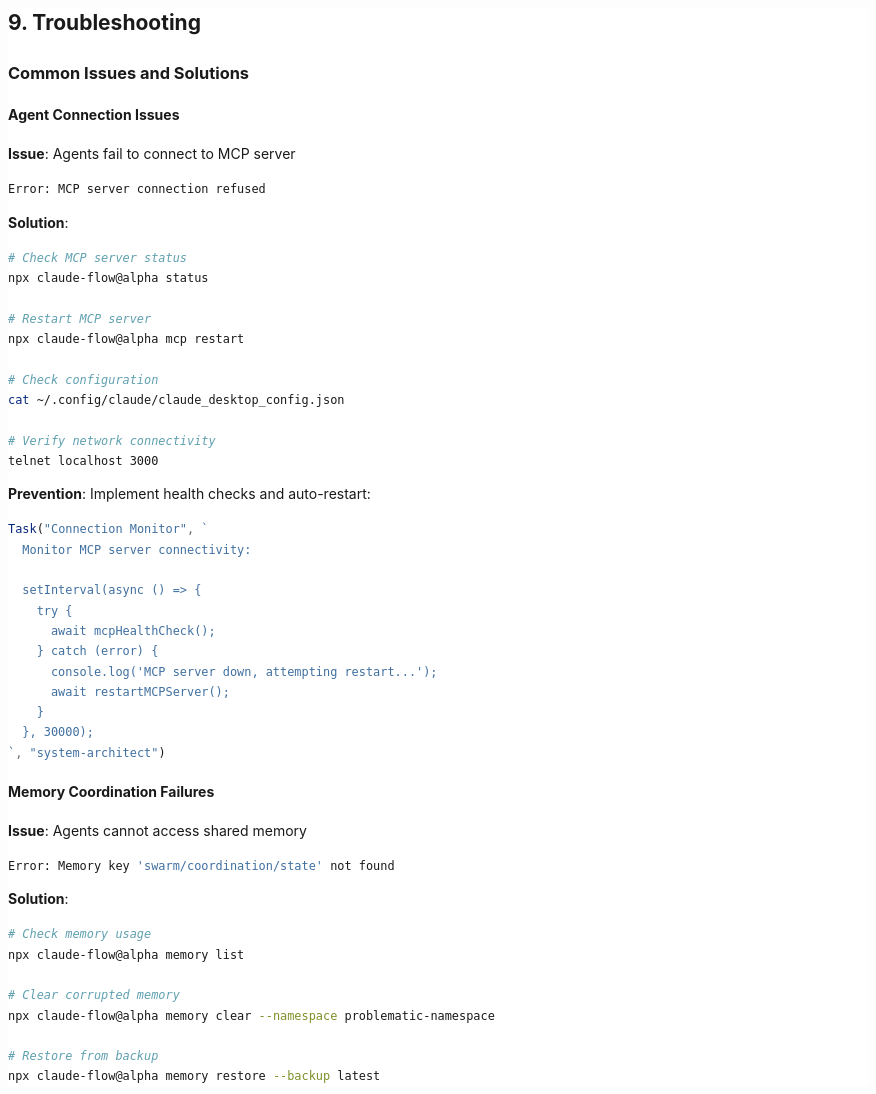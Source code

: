 
## 9. Troubleshooting

### Common Issues and Solutions

#### Agent Connection Issues

**Issue**: Agents fail to connect to MCP server
```bash
Error: MCP server connection refused
```

**Solution**:
```bash
# Check MCP server status
npx claude-flow@alpha status

# Restart MCP server
npx claude-flow@alpha mcp restart

# Check configuration
cat ~/.config/claude/claude_desktop_config.json

# Verify network connectivity
telnet localhost 3000
```

**Prevention**: Implement health checks and auto-restart:
```javascript
Task("Connection Monitor", `
  Monitor MCP server connectivity:
  
  setInterval(async () => {
    try {
      await mcpHealthCheck();
    } catch (error) {
      console.log('MCP server down, attempting restart...');
      await restartMCPServer();
    }
  }, 30000);
`, "system-architect")
```

#### Memory Coordination Failures

**Issue**: Agents cannot access shared memory
```bash
Error: Memory key 'swarm/coordination/state' not found
```

**Solution**:
```bash
# Check memory usage
npx claude-flow@alpha memory list

# Clear corrupted memory
npx claude-flow@alpha memory clear --namespace problematic-namespace

# Restore from backup
npx claude-flow@alpha memory restore --backup latest
```
